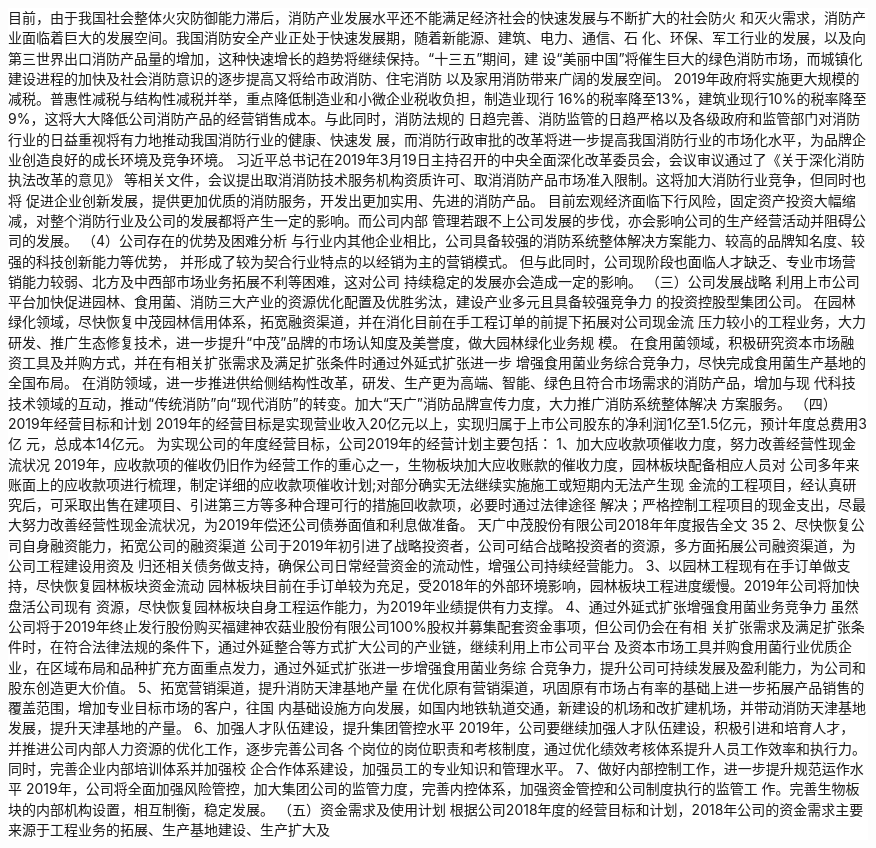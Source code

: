 目前，由于我国社会整体火灾防御能力滞后，消防产业发展水平还不能满足经济社会的快速发展与不断扩大的社会防火
和灭火需求，消防产业面临着巨大的发展空间。我国消防安全产业正处于快速发展期，随着新能源、建筑、电力、通信、石
化、环保、军工行业的发展，以及向第三世界出口消防产品量的增加，这种快速增长的趋势将继续保持。“十三五”期间，建
设“美丽中国”将催生巨大的绿色消防市场，而城镇化建设进程的加快及社会消防意识的逐步提高又将给市政消防、住宅消防
以及家用消防带来广阔的发展空间。
2019年政府将实施更大规模的减税。普惠性减税与结构性减税并举，重点降低制造业和小微企业税收负担，制造业现行
16%的税率降至13%，建筑业现行10%的税率降至9%，这将大大降低公司消防产品的经营销售成本。与此同时，消防法规的
日趋完善、消防监管的日趋严格以及各级政府和监管部门对消防行业的日益重视将有力地推动我国消防行业的健康、快速发
展，而消防行政审批的改革将进一步提高我国消防行业的市场化水平，为品牌企业创造良好的成长环境及竞争环境。
习近平总书记在2019年3月19日主持召开的中央全面深化改革委员会，会议审议通过了《关于深化消防执法改革的意见》
等相关文件，会议提出取消消防技术服务机构资质许可、取消消防产品市场准入限制。这将加大消防行业竞争，但同时也将
促进企业创新发展，提供更加优质的消防服务，开发出更加实用、先进的消防产品。
目前宏观经济面临下行风险，固定资产投资大幅缩减，对整个消防行业及公司的发展都将产生一定的影响。而公司内部
管理若跟不上公司发展的步伐，亦会影响公司的生产经营活动并阻碍公司的发展。
（4）公司存在的优势及困难分析
与行业内其他企业相比，公司具备较强的消防系统整体解决方案能力、较高的品牌知名度、较强的科技创新能力等优势，
并形成了较为契合行业特点的以经销为主的营销模式。
但与此同时，公司现阶段也面临人才缺乏、专业市场营销能力较弱、北方及中西部市场业务拓展不利等困难，这对公司
持续稳定的发展亦会造成一定的影响。
（三）公司发展战略
利用上市公司平台加快促进园林、食用菌、消防三大产业的资源优化配置及优胜劣汰，建设产业多元且具备较强竞争力
的投资控股型集团公司。
在园林绿化领域，尽快恢复中茂园林信用体系，拓宽融资渠道，并在消化目前在手工程订单的前提下拓展对公司现金流
压力较小的工程业务，大力研发、推广生态修复技术，进一步提升“中茂”品牌的市场认知度及美誉度，做大园林绿化业务规
模。
在食用菌领域，积极研究资本市场融资工具及并购方式，并在有相关扩张需求及满足扩张条件时通过外延式扩张进一步
增强食用菌业务综合竞争力，尽快完成食用菌生产基地的全国布局。
在消防领域，进一步推进供给侧结构性改革，研发、生产更为高端、智能、绿色且符合市场需求的消防产品，增加与现
代科技技术领域的互动，推动“传统消防”向“现代消防”的转变。加大“天广”消防品牌宣传力度，大力推广消防系统整体解决
方案服务。
（四）2019年经营目标和计划
2019年的经营目标是实现营业收入20亿元以上，实现归属于上市公司股东的净利润1亿至1.5亿元，预计年度总费用3亿
元，总成本14亿元。
为实现公司的年度经营目标，公司2019年的经营计划主要包括：
1、加大应收款项催收力度，努力改善经营性现金流状况
2019年，应收款项的催收仍旧作为经营工作的重心之一，生物板块加大应收账款的催收力度，园林板块配备相应人员对
公司多年来账面上的应收款项进行梳理，制定详细的应收款项催收计划;对部分确实无法继续实施施工或短期内无法产生现
金流的工程项目，经认真研究后，可采取出售在建项目、引进第三方等多种合理可行的措施回收款项，必要时通过法律途径
解决；严格控制工程项目的现金支出，尽最大努力改善经营性现金流状况，为2019年偿还公司债券面值和利息做准备。
天广中茂股份有限公司2018年年度报告全文
35
2、尽快恢复公司自身融资能力，拓宽公司的融资渠道
公司于2019年初引进了战略投资者，公司可结合战略投资者的资源，多方面拓展公司融资渠道，为公司工程建设用资及
归还相关债务做支持，确保公司日常经营资金的流动性，增强公司持续经营能力。
3、以园林工程现有在手订单做支持，尽快恢复园林板块资金流动
园林板块目前在手订单较为充足，受2018年的外部环境影响，园林板块工程进度缓慢。2019年公司将加快盘活公司现有
资源，尽快恢复园林板块自身工程运作能力，为2019年业绩提供有力支撑。
4、通过外延式扩张增强食用菌业务竞争力
虽然公司将于2019年终止发行股份购买福建神农菇业股份有限公司100%股权并募集配套资金事项，但公司仍会在有相
关扩张需求及满足扩张条件时，在符合法律法规的条件下，通过外延整合等方式扩大公司的产业链，继续利用上市公司平台
及资本市场工具并购食用菌行业优质企业，在区域布局和品种扩充方面重点发力，通过外延式扩张进一步增强食用菌业务综
合竞争力，提升公司可持续发展及盈利能力，为公司和股东创造更大价值。
5、拓宽营销渠道，提升消防天津基地产量
在优化原有营销渠道，巩固原有市场占有率的基础上进一步拓展产品销售的覆盖范围，增加专业目标市场的客户，往国
内基础设施方向发展，如国内地铁轨道交通，新建设的机场和改扩建机场，并带动消防天津基地发展，提升天津基地的产量。
6、加强人才队伍建设，提升集团管控水平
2019年，公司要继续加强人才队伍建设，积极引进和培育人才，并推进公司内部人力资源的优化工作，逐步完善公司各
个岗位的岗位职责和考核制度，通过优化绩效考核体系提升人员工作效率和执行力。同时，完善企业内部培训体系并加强校
企合作体系建设，加强员工的专业知识和管理水平。
7、做好内部控制工作，进一步提升规范运作水平
2019年，公司将全面加强风险管控，加大集团公司的监管力度，完善内控体系，加强资金管控和公司制度执行的监管工
作。完善生物板块的内部机构设置，相互制衡，稳定发展。
（五）资金需求及使用计划
根据公司2018年度的经营目标和计划，2018年公司的资金需求主要来源于工程业务的拓展、生产基地建设、生产扩大及